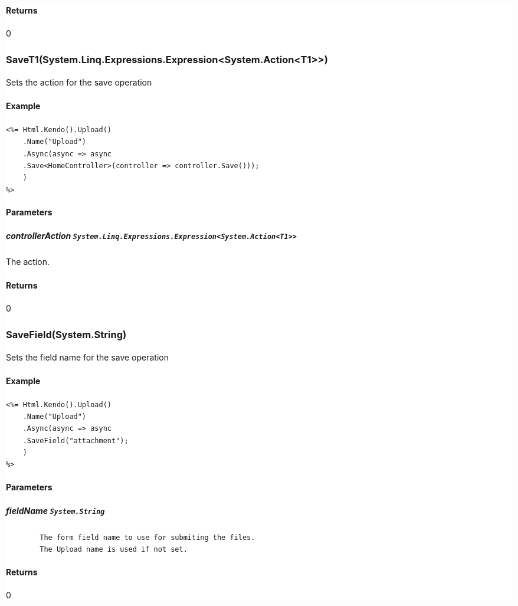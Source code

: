 

#### Returns
0


### SaveT1(System.Linq.Expressions.Expression\<System.Action\<T1\>\>)
Sets the action for the save operation

#### Example

    <%= Html.Kendo().Upload()
        .Name("Upload")
        .Async(async => async
        .Save<HomeController>(controller => controller.Save()));
        )
    %>
        


#### Parameters

##### controllerAction `System.Linq.Expressions.Expression<System.Action<T1>>`
The action.



#### Returns
0


### SaveField(System.String)
Sets the field name for the save operation

#### Example

    <%= Html.Kendo().Upload()
        .Name("Upload")
        .Async(async => async
        .SaveField("attachment");
        )
    %>
        


#### Parameters

##### fieldName `System.String`

            The form field name to use for submiting the files.
            The Upload name is used if not set.
            



#### Returns
0
